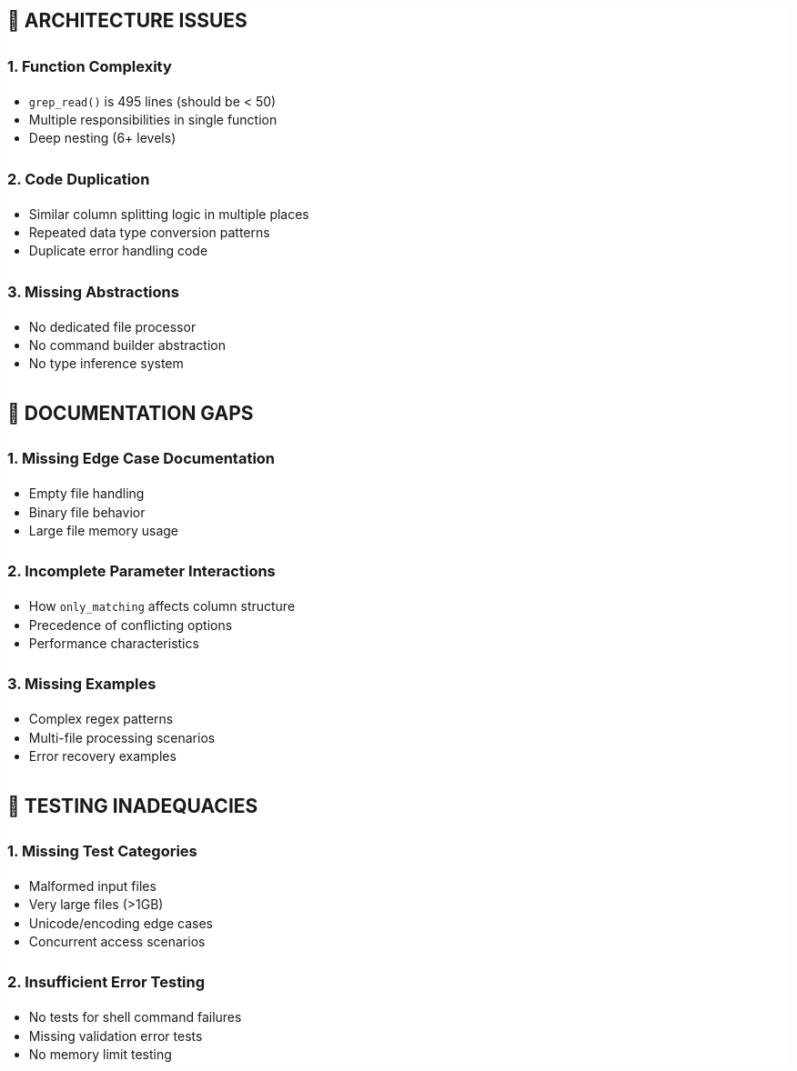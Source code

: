 ## 🔧 ARCHITECTURE ISSUES

### 1. **Function Complexity**
- `grep_read()` is 495 lines (should be < 50)
- Multiple responsibilities in single function
- Deep nesting (6+ levels)

### 2. **Code Duplication**
- Similar column splitting logic in multiple places
- Repeated data type conversion patterns
- Duplicate error handling code

### 3. **Missing Abstractions**
- No dedicated file processor
- No command builder abstraction
- No type inference system

## 📝 DOCUMENTATION GAPS

### 1. **Missing Edge Case Documentation**
- Empty file handling
- Binary file behavior
- Large file memory usage

### 2. **Incomplete Parameter Interactions**
- How `only_matching` affects column structure
- Precedence of conflicting options
- Performance characteristics

### 3. **Missing Examples**
- Complex regex patterns
- Multi-file processing scenarios
- Error recovery examples

## 🧪 TESTING INADEQUACIES

### 1. **Missing Test Categories**
- Malformed input files
- Very large files (>1GB)
- Unicode/encoding edge cases
- Concurrent access scenarios

### 2. **Insufficient Error Testing**
- No tests for shell command failures
- Missing validation error tests
- No memory limit testing
